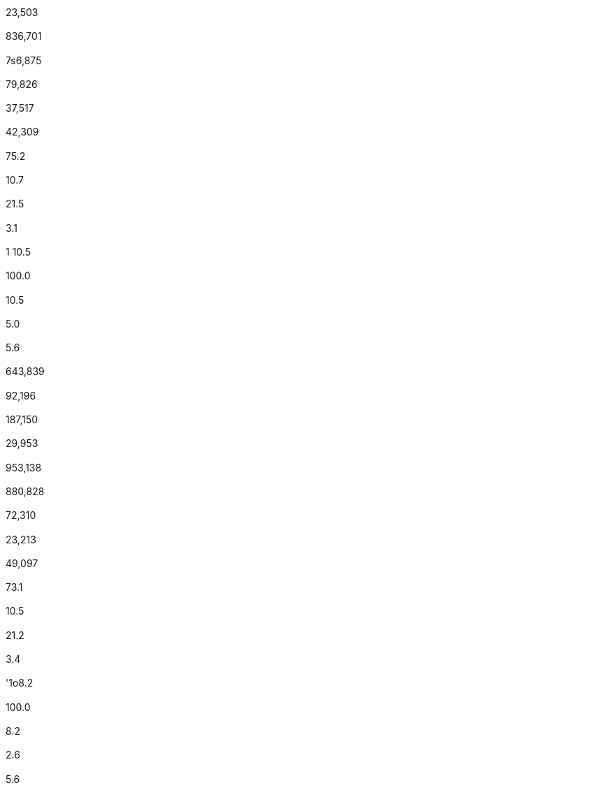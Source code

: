 23,503

836,701

7s6,875

79,826

37,517

42,309

75.2

10.7

21.5

3.1

1 10.5

100.0

10.5

5.0

5.6

643,839

92,196

187,150

29,953

953,138

880,828

72,310

23,213

49,097

73.1

10.5

21.2

3.4

'1o8.2

100.0

8.2

2.6

5.6
